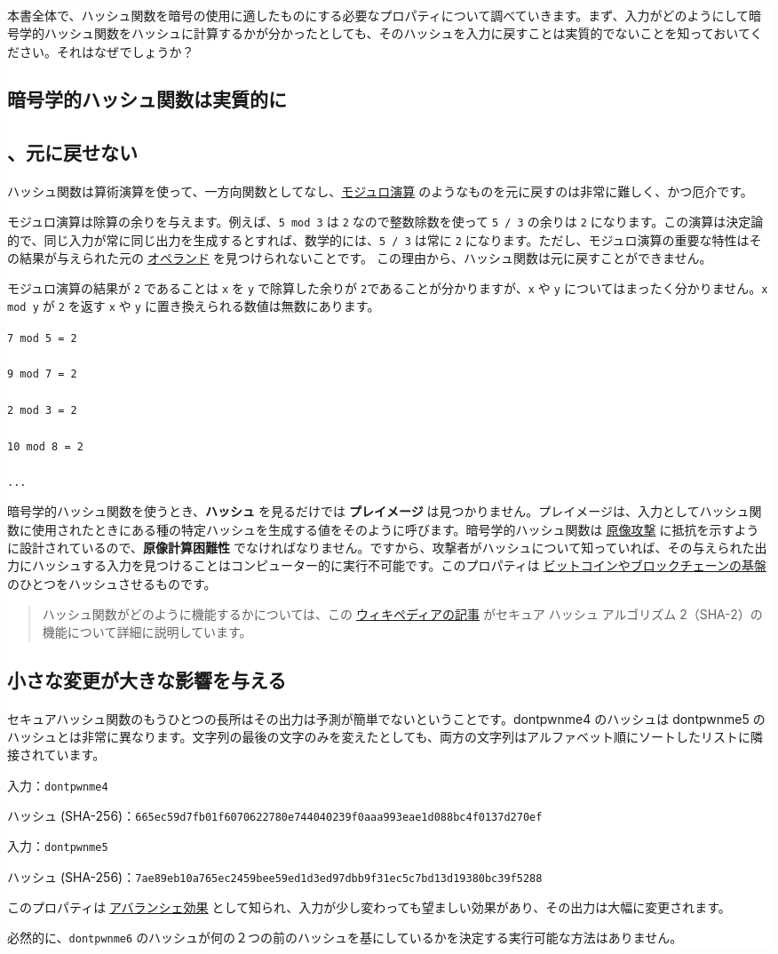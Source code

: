 本書全体で、ハッシュ関数を暗号の使用に適したものにする必要なプロパティについて調べていきます。まず、入力がどのようにして暗号学的ハッシュ関数をハッシュに計算するかが分かったとしても、そのハッシュを入力に戻すことは実質的でないことを知っておいてください。それはなぜでしょうか？

## 暗号学的ハッシュ関数は実質的に

## 、元に戻せない

ハッシュ関数は算術演算を使って、一方向関数としてなし、[モジュロ演算](https://en.wikipedia.org/wiki/Modulo_operation) のようなものを元に戻すのは非常に難しく、かつ厄介です。

モジュロ演算は除算の余りを与えます。例えば、`5 mod 3` は `2` なので整数除数を使って `5 / 3` の余りは `2` になります。この演算は決定論的で、同じ入力が常に同じ出力を生成するとすれば、数学的には、`5 / 3` は常に `2` になります。ただし、モジュロ演算の重要な特性はその結果が与えられた元の [オペランド](https://en.wikipedia.org/wiki/Operand) を見つけられないことです。 この理由から、ハッシュ関数は元に戻すことができません。

モジュロ演算の結果が `2` であることは `x` を `y` で除算した余りが `2`であることが分かりますが、`x` や `y` についてはまったく分かりません。`x mod y` が `2` を返す `x` や `y` に置き換えられる数値は無数にあります。

```shell
7 mod 5 = 2

9 mod 7 = 2

2 mod 3 = 2

10 mod 8 = 2

...
```

暗号学的ハッシュ関数を使うとき、**ハッシュ** を見るだけでは **プレイメージ** は見つかりません。プレイメージは、入力としてハッシュ関数に使用されたときにある種の特定ハッシュを生成する値をそのように呼びます。暗号学的ハッシュ関数は [原像攻撃](https://en.wikipedia.org/wiki/Preimage_attack) に抵抗を示すように設計されているので、**原像計算困難性** でなければなりません。ですから、攻撃者がハッシュについて知っていれば、その与えられた出力にハッシュする入力を見つけることはコンピューター的に実行不可能です。このプロパティは [ビットコインやブロックチェーンの基盤](https://auth0.com/blog/an-introduction-to-ethereum-and-smart-contracts/) のひとつをハッシュさせるものです。

> ハッシュ関数がどのように機能するかについては、この [ウィキペディアの記事](https://en.wikipedia.org/wiki/SHA-2) がセキュア ハッシュ アルゴリズム 2（SHA-2）の機能について詳細に説明しています。

## 小さな変更が大きな影響を与える

セキュアハッシュ関数のもうひとつの長所はその出力は予測が簡単でないということです。dontpwnme4 のハッシュは dontpwnme5 のハッシュとは非常に異なります。文字列の最後の文字のみを変えたとしても、両方の文字列はアルファベット順にソートしたリストに隣接されています。

入力：`dontpwnme4`

ハッシュ (SHA-256)：`665ec59d7fb01f6070622780e744040239f0aaa993eae1d088bc4f0137d270ef`

入力：`dontpwnme5`

ハッシュ (SHA-256)：`7ae89eb10a765ec2459bee59ed1d3ed97dbb9f31ec5c7bd13d19380bc39f5288`

このプロパティは [アバランシェ効果](https://en.wikipedia.org/wiki/Avalanche_effect) として知られ、入力が少し変わっても望ましい効果があり、その出力は大幅に変更されます。

必然的に、`dontpwnme6` のハッシュが何の２つの前のハッシュを基にしているかを決定する実行可能な方法はありません。
